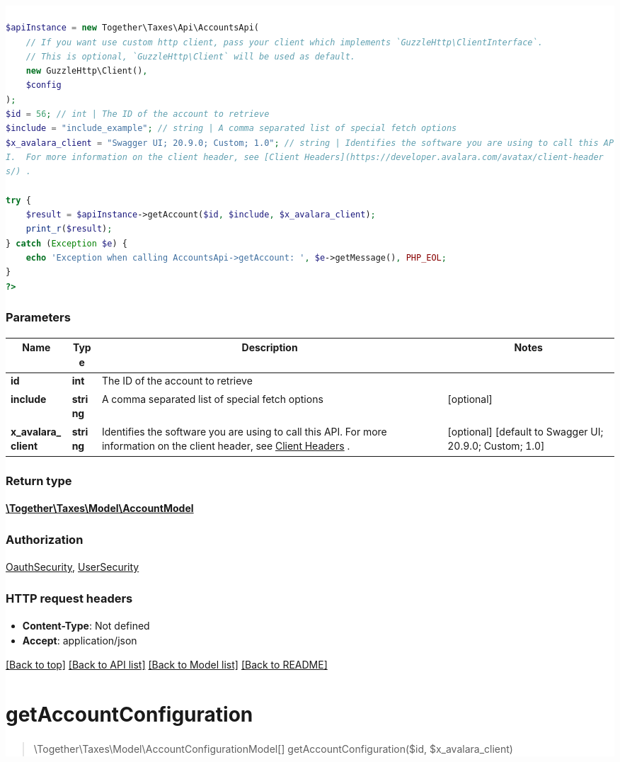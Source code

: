 ```php

$apiInstance = new Together\Taxes\Api\AccountsApi(
    // If you want use custom http client, pass your client which implements `GuzzleHttp\ClientInterface`.
    // This is optional, `GuzzleHttp\Client` will be used as default.
    new GuzzleHttp\Client(),
    $config
);
$id = 56; // int | The ID of the account to retrieve
$include = "include_example"; // string | A comma separated list of special fetch options
$x_avalara_client = "Swagger UI; 20.9.0; Custom; 1.0"; // string | Identifies the software you are using to call this API.  For more information on the client header, see [Client Headers](https://developer.avalara.com/avatax/client-headers/) .

try {
    $result = $apiInstance->getAccount($id, $include, $x_avalara_client);
    print_r($result);
} catch (Exception $e) {
    echo 'Exception when calling AccountsApi->getAccount: ', $e->getMessage(), PHP_EOL;
}
?>
```

### Parameters

Name | Type | Description  | Notes
------------- | ------------- | ------------- | -------------
 **id** | **int**| The ID of the account to retrieve |
 **include** | **string**| A comma separated list of special fetch options | [optional]
 **x_avalara_client** | **string**| Identifies the software you are using to call this API.  For more information on the client header, see [Client Headers](https://developer.avalara.com/avatax/client-headers/) . | [optional] [default to Swagger UI; 20.9.0; Custom; 1.0]

### Return type

[**\Together\Taxes\Model\AccountModel**](../Model/AccountModel.md)

### Authorization

[OauthSecurity](../../README.md#OauthSecurity), [UserSecurity](../../README.md#UserSecurity)

### HTTP request headers

 - **Content-Type**: Not defined
 - **Accept**: application/json

[[Back to top]](#) [[Back to API list]](../../README.md#documentation-for-api-endpoints) [[Back to Model list]](../../README.md#documentation-for-models) [[Back to README]](../../README.md)

# **getAccountConfiguration**
> \Together\Taxes\Model\AccountConfigurationModel[] getAccountConfiguration($id, $x_avalara_client)
